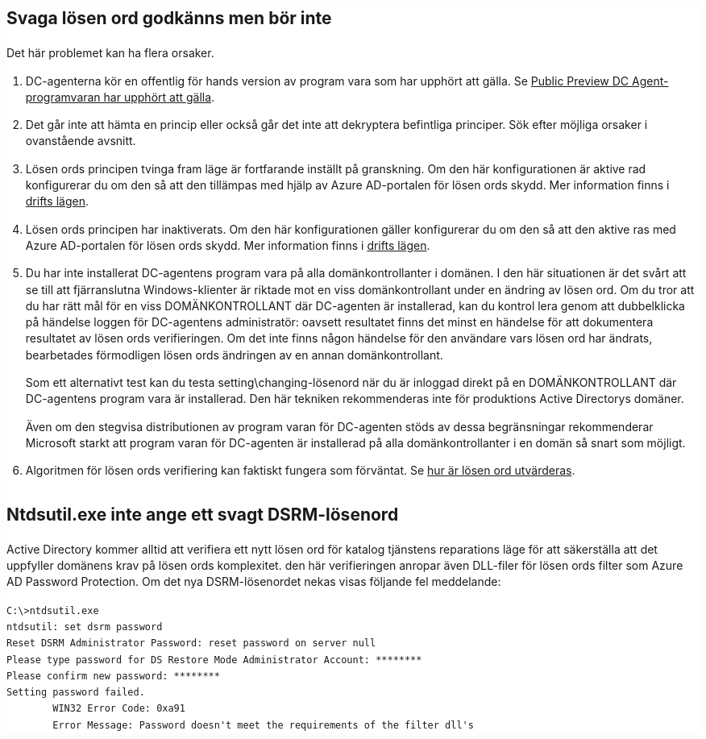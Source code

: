 ## <a name="weak-passwords-are-being-accepted-but-should-not-be"></a>Svaga lösen ord godkänns men bör inte

Det här problemet kan ha flera orsaker.

1. DC-agenterna kör en offentlig för hands version av program vara som har upphört att gälla. Se [Public Preview DC Agent-programvaran har upphört att gälla](howto-password-ban-bad-on-premises-troubleshoot.md#public-preview-dc-agent-software-has-expired).

1. Det går inte att hämta en princip eller också går det inte att dekryptera befintliga principer. Sök efter möjliga orsaker i ovanstående avsnitt.

1. Lösen ords principen tvinga fram läge är fortfarande inställt på granskning. Om den här konfigurationen är aktive rad konfigurerar du om den så att den tillämpas med hjälp av Azure AD-portalen för lösen ords skydd. Mer information finns i [drifts lägen](howto-password-ban-bad-on-premises-operations.md#modes-of-operation).

1. Lösen ords principen har inaktiverats. Om den här konfigurationen gäller konfigurerar du om den så att den aktive ras med Azure AD-portalen för lösen ords skydd. Mer information finns i [drifts lägen](howto-password-ban-bad-on-premises-operations.md#modes-of-operation).

1. Du har inte installerat DC-agentens program vara på alla domänkontrollanter i domänen. I den här situationen är det svårt att se till att fjärranslutna Windows-klienter är riktade mot en viss domänkontrollant under en ändring av lösen ord. Om du tror att du har rätt mål för en viss DOMÄNKONTROLLANT där DC-agenten är installerad, kan du kontrol lera genom att dubbelklicka på händelse loggen för DC-agentens administratör: oavsett resultatet finns det minst en händelse för att dokumentera resultatet av lösen ords verifieringen. Om det inte finns någon händelse för den användare vars lösen ord har ändrats, bearbetades förmodligen lösen ords ändringen av en annan domänkontrollant.

   Som ett alternativt test kan du testa setting\changing-lösenord när du är inloggad direkt på en DOMÄNKONTROLLANT där DC-agentens program vara är installerad. Den här tekniken rekommenderas inte för produktions Active Directorys domäner.

   Även om den stegvisa distributionen av program varan för DC-agenten stöds av dessa begränsningar rekommenderar Microsoft starkt att program varan för DC-agenten är installerad på alla domänkontrollanter i en domän så snart som möjligt.

1. Algoritmen för lösen ords verifiering kan faktiskt fungera som förväntat. Se [hur är lösen ord utvärderas](concept-password-ban-bad.md#how-are-passwords-evaluated).

## <a name="ntdsutilexe-fails-to-set-a-weak-dsrm-password"></a>Ntdsutil.exe inte ange ett svagt DSRM-lösenord

Active Directory kommer alltid att verifiera ett nytt lösen ord för katalog tjänstens reparations läge för att säkerställa att det uppfyller domänens krav på lösen ords komplexitet. den här verifieringen anropar även DLL-filer för lösen ords filter som Azure AD Password Protection. Om det nya DSRM-lösenordet nekas visas följande fel meddelande:

```text
C:\>ntdsutil.exe
ntdsutil: set dsrm password
Reset DSRM Administrator Password: reset password on server null
Please type password for DS Restore Mode Administrator Account: ********
Please confirm new password: ********
Setting password failed.
        WIN32 Error Code: 0xa91
        Error Message: Password doesn't meet the requirements of the filter dll's
```
